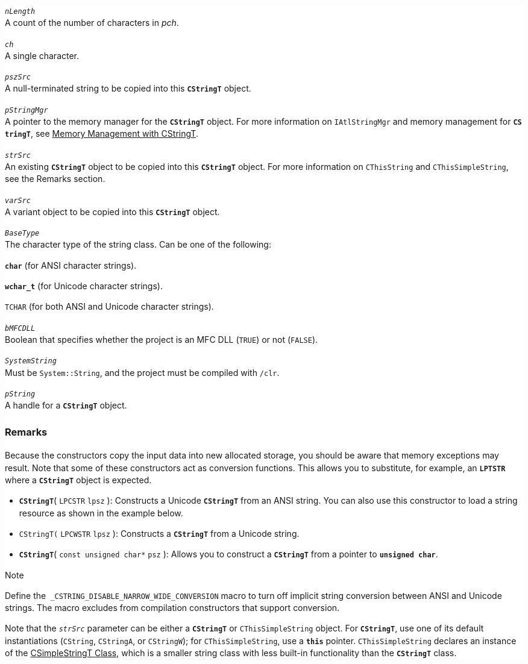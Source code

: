*`nLength`*\
A count of the number of characters in *pch*.

*`ch`*\
A single character.

*`pszSrc`*\
A null-terminated string to be copied into this **`CStringT`** object.

*`pStringMgr`*\
A pointer to the memory manager for the **`CStringT`** object. For more information on `IAtlStringMgr` and memory management for **`CStringT`**, see [Memory Management with CStringT](../../atl-mfc-shared/memory-management-with-cstringt.md).

*`strSrc`*\
An existing **`CStringT`** object to be copied into this **`CStringT`** object. For more information on `CThisString` and `CThisSimpleString`, see the Remarks section.

*`varSrc`*\
A variant object to be copied into this **`CStringT`** object.

*`BaseType`*\
The character type of the string class. Can be one of the following:

**`char`** (for ANSI character strings).

**`wchar_t`** (for Unicode character strings).

`TCHAR` (for both ANSI and Unicode character strings).

*`bMFCDLL`*\
Boolean that specifies whether the project is an MFC DLL (`TRUE`) or not (`FALSE`).

*`SystemString`*\
Must be `System::String`, and the project must be compiled with `/clr`.

*`pString`*\
A handle for a **`CStringT`** object.

### Remarks

Because the constructors copy the input data into new allocated storage, you should be aware that memory exceptions may result. Note that some of these constructors act as conversion functions. This allows you to substitute, for example, an **`LPTSTR`** where a **`CStringT`** object is expected.

- **`CStringT`**( `LPCSTR` `lpsz` ): Constructs a Unicode **`CStringT`** from an ANSI string. You can also use this constructor to load a string resource as shown in the example below.

- `CStringT(` `LPCWSTR` `lpsz` ): Constructs a **`CStringT`** from a Unicode string.

- **`CStringT`**( `const unsigned char*` `psz` ): Allows you to construct a **`CStringT`** from a pointer to **`unsigned char`**.

> [!NOTE]
> Define the` _CSTRING_DISABLE_NARROW_WIDE_CONVERSION` macro to turn off implicit string conversion between ANSI and Unicode strings. The macro excludes from compilation constructors that support conversion.

Note that the *`strSrc`* parameter can be either a **`CStringT`** or `CThisSimpleString` object. For **`CStringT`**, use one of its default instantiations (`CString`, `CStringA`, or `CStringW`); for `CThisSimpleString`, use a **`this`** pointer. `CThisSimpleString` declares an instance of the [CSimpleStringT Class](../../atl-mfc-shared/reference/csimplestringt-class.md), which is a smaller string class with less built-in functionality than the **`CStringT`** class.
